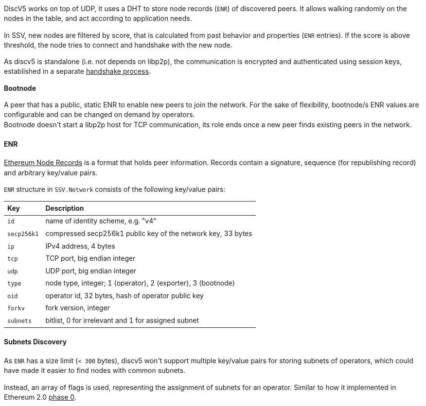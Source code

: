 DiscV5 works on top of UDP, it uses a DHT to store node records (`ENR`) of discovered peers.
It allows walking randomly on the nodes in the table, and act according to application needs.

In SSV, new nodes are filtered by score, that is calculated from past behavior and properties (`ENR` entries).
If the score is above threshold, the node tries to connect and handshake with the new node.

As discv5 is standalone (i.e. not depends on libp2p), the communication is encrypted and authenticated using session keys,
established in a separate [handshake process](https://github.com/ethereum/devp2p/blob/master/discv5/discv5-theory.md#sessions).

**Bootnode**

A peer that has a public, static ENR to enable new peers to join the network. For the sake of flexibility,
bootnode/s ENR values are configurable and can be changed on demand by operators. \
Bootnode doesn't start a libp2p host for TCP communication,
its role ends once a new peer finds existing peers in the network.

#### ENR

[Ethereum Node Records](https://github.com/ethereum/devp2p/blob/master/enr.md) is a format that holds peer information.
Records contain a signature, sequence (for republishing record) and arbitrary key/value pairs.

`ENR` structure in `SSV.Network` consists of the following key/value pairs:

| Key         | Description                                                  |
| :---------- | :----------------------------------------------------------- |
| `id`        | name of identity scheme, e.g. "v4"                           |
| `secp256k1` | compressed secp256k1 public key of the network key, 33 bytes |
| `ip`        | IPv4 address, 4 bytes                                        |
| `tcp`       | TCP port, big endian integer                                 |
| `udp`       | UDP port, big endian integer                                 |
| `type`      | node type, integer; 1 (operator), 2 (exporter), 3 (bootnode) |
| `oid`       | operator id, 32 bytes, hash of operator public key           |
| `forkv`     | fork version, integer                                        |
| `subnets`   | bitlist, 0 for irrelevant and 1 for assigned subnet          |

#### Subnets Discovery

As `ENR` has a size limit (`< 300` bytes),
discv5 won't support multiple key/value pairs for storing subnets of operators,
which could have made it easier to find nodes with common subnets.

Instead, an array of flags is used,
representing the assignment of subnets for an operator.
Similar to how it implemented in Ethereum 2.0
[phase 0](https://github.com/ethereum/consensus-specs/blob/dev/specs/phase0/p2p-interface.md#attestation-subnet-bitfield).
